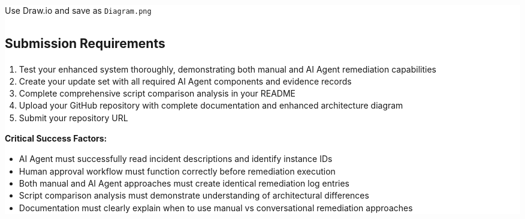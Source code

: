 Use Draw.io and save as `Diagram.png`

## Submission Requirements

1. Test your enhanced system thoroughly, demonstrating both manual and AI Agent remediation capabilities  
2. Create your update set with all required AI Agent components and evidence records  
3. Complete comprehensive script comparison analysis in your README  
4. Upload your GitHub repository with complete documentation and enhanced architecture diagram  
5. Submit your repository URL

**Critical Success Factors:**

- AI Agent must successfully read incident descriptions and identify instance IDs  
- Human approval workflow must function correctly before remediation execution  
- Both manual and AI Agent approaches must create identical remediation log entries  
- Script comparison analysis must demonstrate understanding of architectural differences  
- Documentation must clearly explain when to use manual vs conversational remediation approaches
